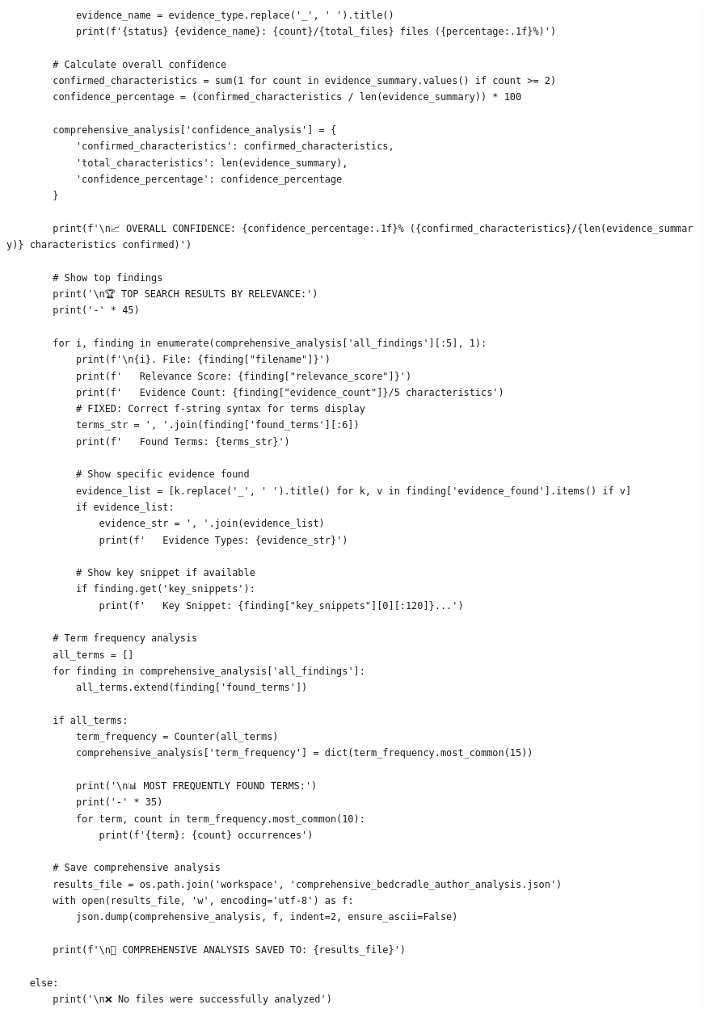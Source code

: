 ```
            evidence_name = evidence_type.replace('_', ' ').title()
            print(f'{status} {evidence_name}: {count}/{total_files} files ({percentage:.1f}%)')
        
        # Calculate overall confidence
        confirmed_characteristics = sum(1 for count in evidence_summary.values() if count >= 2)
        confidence_percentage = (confirmed_characteristics / len(evidence_summary)) * 100
        
        comprehensive_analysis['confidence_analysis'] = {
            'confirmed_characteristics': confirmed_characteristics,
            'total_characteristics': len(evidence_summary),
            'confidence_percentage': confidence_percentage
        }
        
        print(f'\n📈 OVERALL CONFIDENCE: {confidence_percentage:.1f}% ({confirmed_characteristics}/{len(evidence_summary)} characteristics confirmed)')
        
        # Show top findings
        print('\n🏆 TOP SEARCH RESULTS BY RELEVANCE:')
        print('-' * 45)
        
        for i, finding in enumerate(comprehensive_analysis['all_findings'][:5], 1):
            print(f'\n{i}. File: {finding["filename"]}')
            print(f'   Relevance Score: {finding["relevance_score"]}')
            print(f'   Evidence Count: {finding["evidence_count"]}/5 characteristics')
            # FIXED: Correct f-string syntax for terms display
            terms_str = ', '.join(finding['found_terms'][:6])
            print(f'   Found Terms: {terms_str}')
            
            # Show specific evidence found
            evidence_list = [k.replace('_', ' ').title() for k, v in finding['evidence_found'].items() if v]
            if evidence_list:
                evidence_str = ', '.join(evidence_list)
                print(f'   Evidence Types: {evidence_str}')
            
            # Show key snippet if available
            if finding.get('key_snippets'):
                print(f'   Key Snippet: {finding["key_snippets"][0][:120]}...')
        
        # Term frequency analysis
        all_terms = []
        for finding in comprehensive_analysis['all_findings']:
            all_terms.extend(finding['found_terms'])
        
        if all_terms:
            term_frequency = Counter(all_terms)
            comprehensive_analysis['term_frequency'] = dict(term_frequency.most_common(15))
            
            print('\n📊 MOST FREQUENTLY FOUND TERMS:')
            print('-' * 35)
            for term, count in term_frequency.most_common(10):
                print(f'{term}: {count} occurrences')
        
        # Save comprehensive analysis
        results_file = os.path.join('workspace', 'comprehensive_bedcradle_author_analysis.json')
        with open(results_file, 'w', encoding='utf-8') as f:
            json.dump(comprehensive_analysis, f, indent=2, ensure_ascii=False)
        
        print(f'\n💾 COMPREHENSIVE ANALYSIS SAVED TO: {results_file}')
        
    else:
        print('\n❌ No files were successfully analyzed')

```